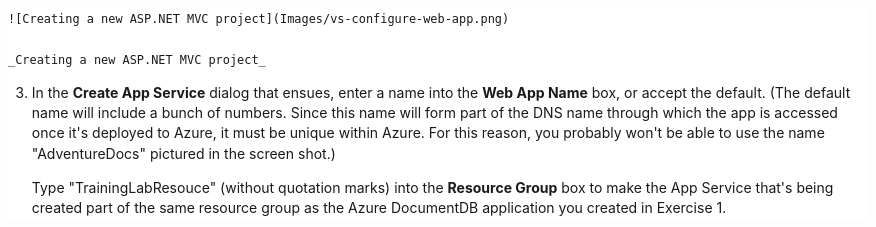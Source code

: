     ![Creating a new ASP.NET MVC project](Images/vs-configure-web-app.png)

    _Creating a new ASP.NET MVC project_

3.	In the **Create App Service** dialog that ensues, enter a name into the **Web App Name** box, or accept the default. (The default name will include a bunch of numbers. Since this name will form part of the DNS name through which the app is accessed once it's deployed to Azure, it must be unique within Azure. For this reason, you probably won't be able to use the name "AdventureDocs" pictured in the screen shot.)
	
	Type "TrainingLabResouce" (without quotation marks) into the **Resource Group** box to make the App Service that's being created part of the same resource group as the Azure DocumentDB application you created in Exercise 1.
